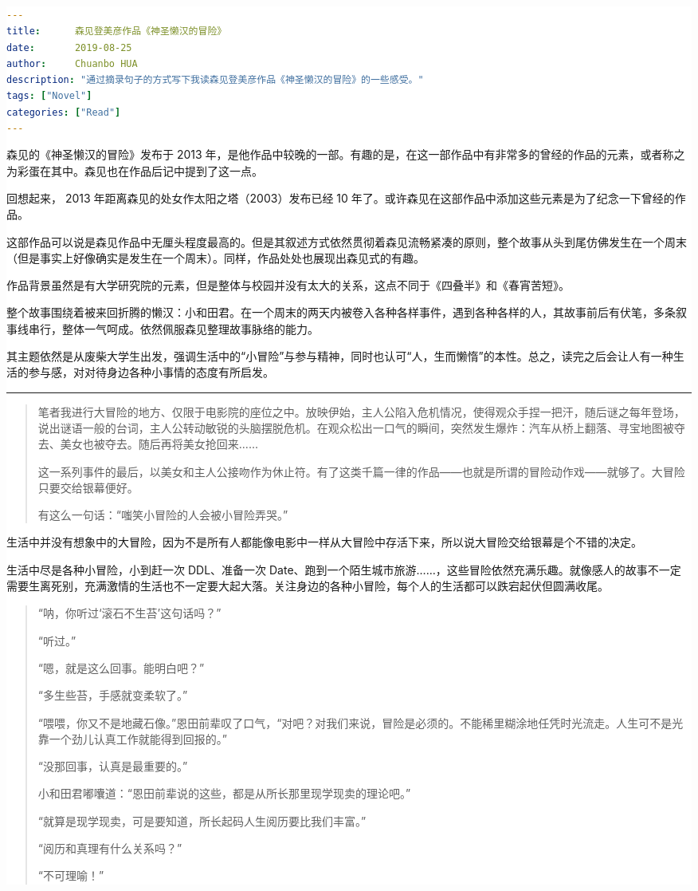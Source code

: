 ```yaml
---
title:      森见登美彦作品《神圣懒汉的冒险》
date:       2019-08-25
author:     Chuanbo HUA
description: "通过摘录句子的方式写下我读森见登美彦作品《神圣懒汉的冒险》的一些感受。"
tags: ["Novel"]
categories: ["Read"]
---
```






森见的《神圣懒汉的冒险》发布于 2013 年，是他作品中较晚的一部。有趣的是，在这一部作品中有非常多的曾经的作品的元素，或者称之为彩蛋在其中。森见也在作品后记中提到了这一点。

回想起来， 2013 年距离森见的处女作太阳之塔（2003）发布已经 10 年了。或许森见在这部作品中添加这些元素是为了纪念一下曾经的作品。

这部作品可以说是森见作品中无厘头程度最高的。但是其叙述方式依然贯彻着森见流畅紧凑的原则，整个故事从头到尾仿佛发生在一个周末（但是事实上好像确实是发生在一个周末）。同样，作品处处也展现出森见式的有趣。

作品背景虽然是有大学研究院的元素，但是整体与校园并没有太大的关系，这点不同于《四叠半》和《春宵苦短》。

整个故事围绕着被来回折腾的懒汉：小和田君。在一个周末的两天内被卷入各种各样事件，遇到各种各样的人，其故事前后有伏笔，多条叙事线串行，整体一气呵成。依然佩服森见整理故事脉络的能力。

其主题依然是从废柴大学生出发，强调生活中的“小冒险”与参与精神，同时也认可“人，生而懒惰”的本性。总之，读完之后会让人有一种生活的参与感，对对待身边各种小事情的态度有所启发。

---

> 笔者我进行大冒险的地方、仅限于电影院的座位之中。放映伊始，主人公陷入危机情况，使得观众手捏一把汗，随后谜之每年登场，说出谜语一般的台词，主人公转动敏锐的头脑摆脱危机。在观众松出一口气的瞬间，突然发生爆炸：汽车从桥上翻落、寻宝地图被夺去、美女也被夺去。随后再将美女抢回来......
>
> 这一系列事件的最后，以美女和主人公接吻作为休止符。有了这类千篇一律的作品——也就是所谓的冒险动作戏——就够了。大冒险只要交给银幕便好。
>
> 有这么一句话：“嗤笑小冒险的人会被小冒险弄哭。”

生活中并没有想象中的大冒险，因为不是所有人都能像电影中一样从大冒险中存活下来，所以说大冒险交给银幕是个不错的决定。

生活中尽是各种小冒险，小到赶一次 DDL、准备一次 Date、跑到一个陌生城市旅游……，这些冒险依然充满乐趣。就像感人的故事不一定需要生离死别，充满激情的生活也不一定要大起大落。关注身边的各种小冒险，每个人的生活都可以跌宕起伏但圆满收尾。



> “呐，你听过‘滚石不生苔’这句话吗？”
>
> “听过。”
>
> “嗯，就是这么回事。能明白吧？”
>
> “多生些苔，手感就变柔软了。”
>
> “喂喂，你又不是地藏石像。”恩田前辈叹了口气，“对吧？对我们来说，冒险是必须的。不能稀里糊涂地任凭时光流走。人生可不是光靠一个劲儿认真工作就能得到回报的。”
>
> “没那回事，认真是最重要的。”
>
> 小和田君嘟囔道：“恩田前辈说的这些，都是从所长那里现学现卖的理论吧。”
>
> “就算是现学现卖，可是要知道，所长起码人生阅历要比我们丰富。”
>
> “阅历和真理有什么关系吗？”
>
> “不可理喻！”

